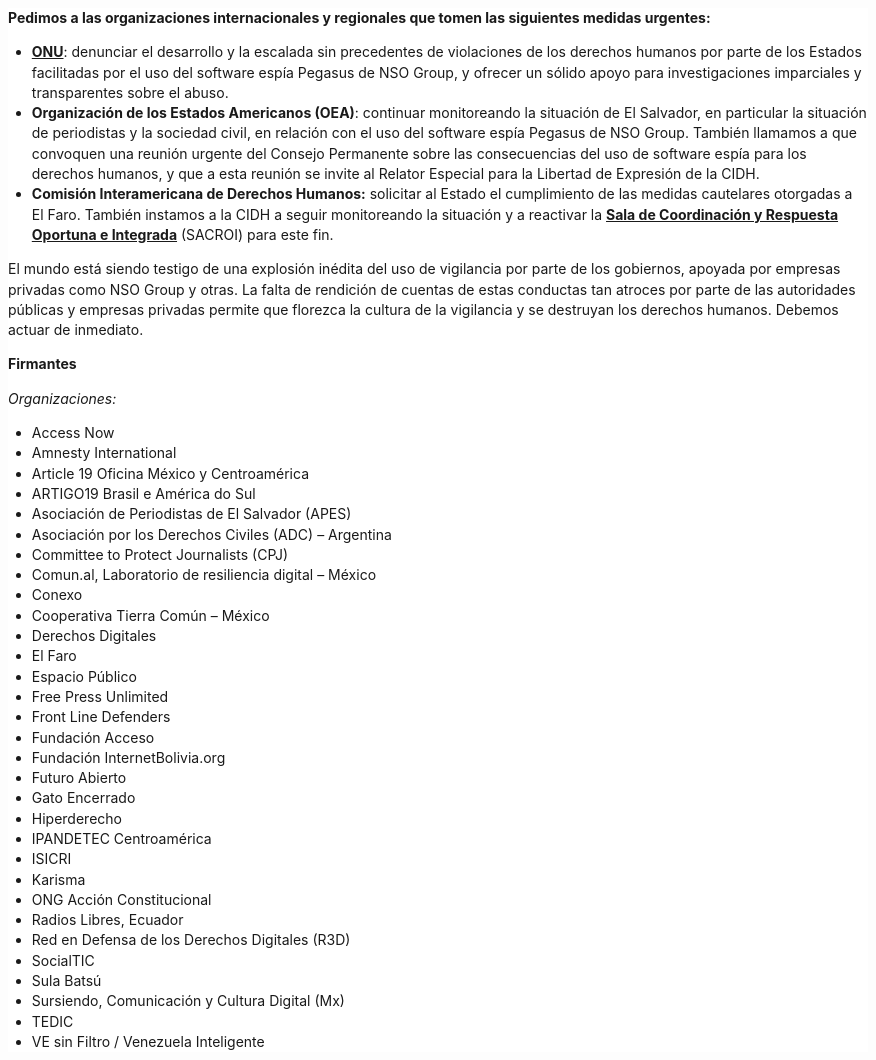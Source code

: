 **Pedimos a las organizaciones internacionales y regionales que tomen las siguientes medidas urgentes:**

-   [**ONU**](https://www.accessnow.org/letter-un-hrc-pegasus/): denunciar el desarrollo y la escalada sin precedentes de violaciones de los derechos humanos por parte de los Estados facilitadas por el uso del software espía Pegasus de NSO Group, y ofrecer un sólido apoyo para investigaciones imparciales y transparentes sobre el abuso.
-   **Organización de los Estados Americanos (OEA)**: continuar monitoreando la situación de El Salvador, en particular la situación de periodistas y la sociedad civil, en relación con el uso del software espía Pegasus de NSO Group. También llamamos a que convoquen una reunión urgente del Consejo Permanente sobre las consecuencias del uso de software espía para los derechos humanos, y que a esta reunión se invite al Relator Especial para la Libertad de Expresión de la CIDH.
-   **Comisión Interamericana de Derechos Humanos:** solicitar al Estado el cumplimiento de las medidas cautelares otorgadas a El Faro. También instamos a la CIDH a seguir monitoreando la situación y a reactivar la **[Sala de Coordinación y Respuesta Oportuna e Integrada](https://twitter.com/CIDH/status/1388888676323708935?s=20)** (SACROI) para este fin.

El mundo está siendo testigo de una explosión inédita del uso de vigilancia por parte de los gobiernos, apoyada por empresas privadas como NSO Group y otras. La falta de rendición de cuentas de estas conductas tan atroces por parte de las autoridades públicas y empresas privadas permite que florezca la cultura de la vigilancia y se destruyan los derechos humanos. Debemos actuar de inmediato.

**Firmantes**

_Organizaciones:_

-   Access Now
-   Amnesty International
-   Article 19 Oficina México y Centroamérica
-   ARTIGO19 Brasil e América do Sul
-   Asociación de Periodistas de El Salvador (APES)
-   Asociación por los Derechos Civiles (ADC) – Argentina
-   Committee to Protect Journalists (CPJ)
-   Comun.al, Laboratorio de resiliencia digital – México
-   Conexo
-   Cooperativa Tierra Común – México
-   Derechos Digitales
-   El Faro
-   Espacio Público
-   Free Press Unlimited
-   Front Line Defenders
-   Fundación Acceso
-   Fundación InternetBolivia.org
-   Futuro Abierto
-   Gato Encerrado
-   Hiperderecho
-   IPANDETEC Centroamérica
-   ISICRI
-   Karisma
-   ONG Acción Constitucional
-   Radios Libres, Ecuador
-   Red en Defensa de los Derechos Digitales (R3D)
-   SocialTIC
-   Sula Batsú
-   Sursiendo, Comunicación y Cultura Digital (Mx)
-   TEDIC
-   VE sin Filtro / Venezuela Inteligente
